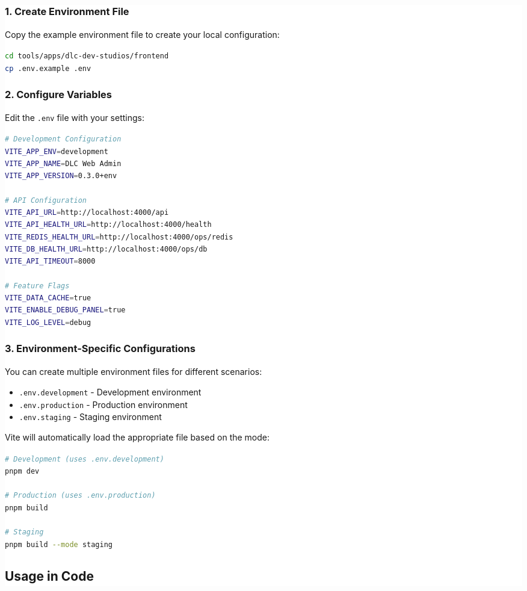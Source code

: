 ### 1. Create Environment File

Copy the example environment file to create your local configuration:

```bash
cd tools/apps/dlc-dev-studios/frontend
cp .env.example .env
```

### 2. Configure Variables

Edit the `.env` file with your settings:

```bash
# Development Configuration
VITE_APP_ENV=development
VITE_APP_NAME=DLC Web Admin
VITE_APP_VERSION=0.3.0+env

# API Configuration
VITE_API_URL=http://localhost:4000/api
VITE_API_HEALTH_URL=http://localhost:4000/health
VITE_REDIS_HEALTH_URL=http://localhost:4000/ops/redis
VITE_DB_HEALTH_URL=http://localhost:4000/ops/db
VITE_API_TIMEOUT=8000

# Feature Flags
VITE_DATA_CACHE=true
VITE_ENABLE_DEBUG_PANEL=true
VITE_LOG_LEVEL=debug
```

### 3. Environment-Specific Configurations

You can create multiple environment files for different scenarios:

- `.env.development` - Development environment
- `.env.production` - Production environment
- `.env.staging` - Staging environment

Vite will automatically load the appropriate file based on the mode:

```bash
# Development (uses .env.development)
pnpm dev

# Production (uses .env.production)
pnpm build

# Staging
pnpm build --mode staging
```

## Usage in Code
